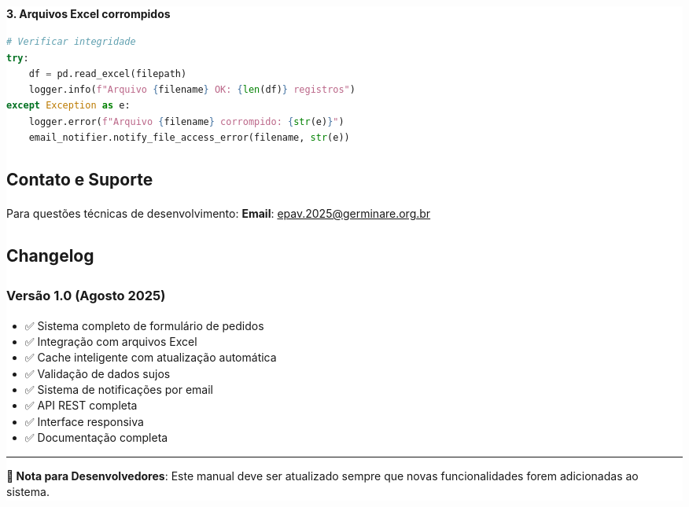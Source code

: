 **3. Arquivos Excel corrompidos**
```python
# Verificar integridade
try:
    df = pd.read_excel(filepath)
    logger.info(f"Arquivo {filename} OK: {len(df)} registros")
except Exception as e:
    logger.error(f"Arquivo {filename} corrompido: {str(e)}")
    email_notifier.notify_file_access_error(filename, str(e))
```

## Contato e Suporte

Para questões técnicas de desenvolvimento:
**Email**: epav.2025@germinare.org.br

## Changelog

### Versão 1.0 (Agosto 2025)
- ✅ Sistema completo de formulário de pedidos
- ✅ Integração com arquivos Excel
- ✅ Cache inteligente com atualização automática
- ✅ Validação de dados sujos
- ✅ Sistema de notificações por email
- ✅ API REST completa
- ✅ Interface responsiva
- ✅ Documentação completa

---

**🔧 Nota para Desenvolvedores**: Este manual deve ser atualizado sempre que novas funcionalidades forem adicionadas ao sistema.

